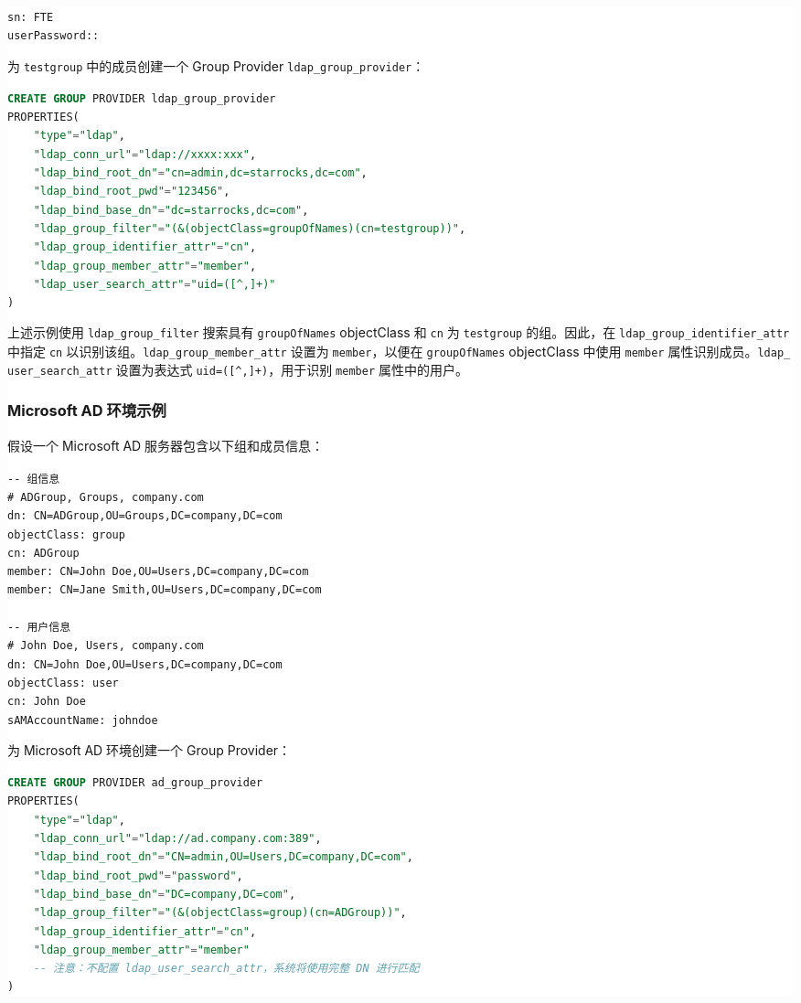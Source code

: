 ```Plain
sn: FTE
userPassword:: 
```

为 `testgroup` 中的成员创建一个 Group Provider `ldap_group_provider`：

```SQL
CREATE GROUP PROVIDER ldap_group_provider 
PROPERTIES(
    "type"="ldap", 
    "ldap_conn_url"="ldap://xxxx:xxx",
    "ldap_bind_root_dn"="cn=admin,dc=starrocks,dc=com",
    "ldap_bind_root_pwd"="123456",
    "ldap_bind_base_dn"="dc=starrocks,dc=com",
    "ldap_group_filter"="(&(objectClass=groupOfNames)(cn=testgroup))",
    "ldap_group_identifier_attr"="cn",
    "ldap_group_member_attr"="member",
    "ldap_user_search_attr"="uid=([^,]+)"
)
```

上述示例使用 `ldap_group_filter` 搜索具有 `groupOfNames` objectClass 和 `cn` 为 `testgroup` 的组。因此，在 `ldap_group_identifier_attr` 中指定 `cn` 以识别该组。`ldap_group_member_attr` 设置为 `member`，以便在 `groupOfNames` objectClass 中使用 `member` 属性识别成员。`ldap_user_search_attr` 设置为表达式 `uid=([^,]+)`，用于识别 `member` 属性中的用户。

### Microsoft AD 环境示例

假设一个 Microsoft AD 服务器包含以下组和成员信息：

```Plain
-- 组信息
# ADGroup, Groups, company.com
dn: CN=ADGroup,OU=Groups,DC=company,DC=com
objectClass: group
cn: ADGroup
member: CN=John Doe,OU=Users,DC=company,DC=com
member: CN=Jane Smith,OU=Users,DC=company,DC=com

-- 用户信息
# John Doe, Users, company.com
dn: CN=John Doe,OU=Users,DC=company,DC=com
objectClass: user
cn: John Doe
sAMAccountName: johndoe
```

为 Microsoft AD 环境创建一个 Group Provider：

```SQL
CREATE GROUP PROVIDER ad_group_provider 
PROPERTIES(
    "type"="ldap", 
    "ldap_conn_url"="ldap://ad.company.com:389",
    "ldap_bind_root_dn"="CN=admin,OU=Users,DC=company,DC=com",
    "ldap_bind_root_pwd"="password",
    "ldap_bind_base_dn"="DC=company,DC=com",
    "ldap_group_filter"="(&(objectClass=group)(cn=ADGroup))",
    "ldap_group_identifier_attr"="cn",
    "ldap_group_member_attr"="member"
    -- 注意：不配置 ldap_user_search_attr，系统将使用完整 DN 进行匹配
)
```
